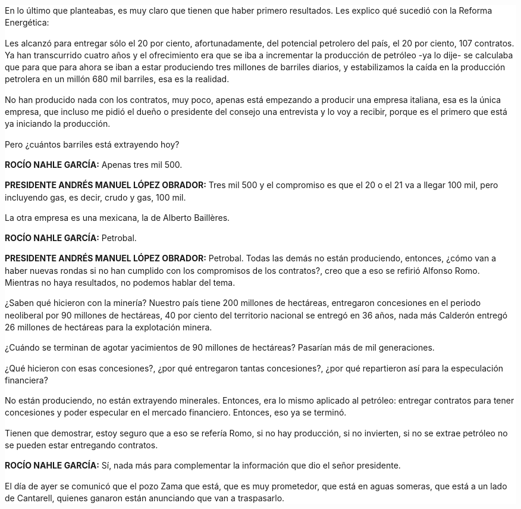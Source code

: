 En lo último que planteabas, es muy claro que tienen que haber primero
resultados. Les explico qué sucedió con la Reforma Energética:

Les alcanzó para entregar sólo el 20 por ciento, afortunadamente, del
potencial petrolero del país, el 20 por ciento, 107 contratos. Ya han
transcurrido cuatro años y el ofrecimiento era que se iba a incrementar la
producción de petróleo -ya lo dije- se calculaba que para que para ahora se
iban a estar produciendo tres millones de barriles diarios, y estabilizamos la
caída en la producción petrolera en un millón 680 mil barriles, esa es la
realidad.

No han producido nada con los contratos, muy poco, apenas está empezando a
producir una empresa italiana, esa es la única empresa, que incluso me pidió
el dueño o presidente del consejo una entrevista y lo voy a recibir, porque es
el primero que está ya iniciando la producción.

Pero ¿cuántos barriles está extrayendo hoy?

**ROCÍO NAHLE GARCÍA:** Apenas tres mil 500.

**PRESIDENTE ANDRÉS MANUEL LÓPEZ OBRADOR:** Tres mil 500 y el compromiso es
que el 20 o el 21 va a llegar 100 mil, pero incluyendo gas, es decir, crudo y
gas, 100 mil.

La otra empresa es una mexicana, la de Alberto Baillères.

**ROCÍO NAHLE GARCÍA:** Petrobal.

**PRESIDENTE ANDRÉS MANUEL LÓPEZ OBRADOR:** Petrobal. Todas las demás no están
produciendo, entonces, ¿cómo van a haber nuevas rondas si no han cumplido con
los compromisos de los contratos?, creo que a eso se refirió Alfonso Romo.
Mientras no haya resultados, no podemos hablar del tema.

¿Saben qué hicieron con la minería? Nuestro país tiene 200 millones de
hectáreas, entregaron concesiones en el periodo neoliberal por 90 millones de
hectáreas, 40 por ciento del territorio nacional se entregó en 36 años, nada
más Calderón entregó 26 millones de hectáreas para la explotación minera.

¿Cuándo se terminan de agotar yacimientos de 90 millones de hectáreas?
Pasarían más de mil generaciones.

¿Qué hicieron con esas concesiones?, ¿por qué entregaron tantas concesiones?,
¿por qué repartieron así para la especulación financiera?

No están produciendo, no están extrayendo minerales. Entonces, era lo mismo
aplicado al petróleo: entregar contratos para tener concesiones y poder
especular en el mercado financiero. Entonces, eso ya se terminó.

Tienen que demostrar, estoy seguro que a eso se refería Romo, si no hay
producción, si no invierten, si no se extrae petróleo no se pueden estar
entregando contratos.

**ROCÍO NAHLE GARCÍA:** Sí, nada más para complementar la información que dio
el señor presidente.

El día de ayer se comunicó que el pozo Zama que está, que es muy prometedor,
que está en aguas someras, que está a un lado de Cantarell, quienes ganaron
están anunciando que van a traspasarlo.
